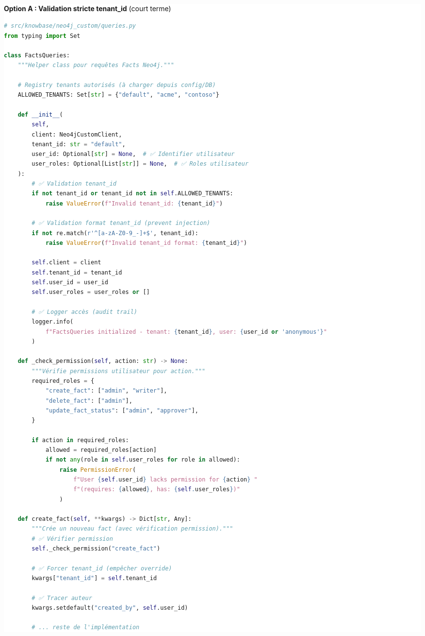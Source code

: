 **Option A : Validation stricte tenant_id** (court terme)
```python
# src/knowbase/neo4j_custom/queries.py
from typing import Set

class FactsQueries:
    """Helper class pour requêtes Facts Neo4j."""

    # Registry tenants autorisés (à charger depuis config/DB)
    ALLOWED_TENANTS: Set[str] = {"default", "acme", "contoso"}

    def __init__(
        self,
        client: Neo4jCustomClient,
        tenant_id: str = "default",
        user_id: Optional[str] = None,  # ✅ Identifier utilisateur
        user_roles: Optional[List[str]] = None,  # ✅ Roles utilisateur
    ):
        # ✅ Validation tenant_id
        if not tenant_id or tenant_id not in self.ALLOWED_TENANTS:
            raise ValueError(f"Invalid tenant_id: {tenant_id}")

        # ✅ Validation format tenant_id (prevent injection)
        if not re.match(r'^[a-zA-Z0-9_-]+$', tenant_id):
            raise ValueError(f"Invalid tenant_id format: {tenant_id}")

        self.client = client
        self.tenant_id = tenant_id
        self.user_id = user_id
        self.user_roles = user_roles or []

        # ✅ Logger accès (audit trail)
        logger.info(
            f"FactsQueries initialized - tenant: {tenant_id}, user: {user_id or 'anonymous'}"
        )

    def _check_permission(self, action: str) -> None:
        """Vérifie permissions utilisateur pour action."""
        required_roles = {
            "create_fact": ["admin", "writer"],
            "delete_fact": ["admin"],
            "update_fact_status": ["admin", "approver"],
        }

        if action in required_roles:
            allowed = required_roles[action]
            if not any(role in self.user_roles for role in allowed):
                raise PermissionError(
                    f"User {self.user_id} lacks permission for {action} "
                    f"(requires: {allowed}, has: {self.user_roles})"
                )

    def create_fact(self, **kwargs) -> Dict[str, Any]:
        """Crée un nouveau fact (avec vérification permission)."""
        # ✅ Vérifier permission
        self._check_permission("create_fact")

        # ✅ Forcer tenant_id (empêcher override)
        kwargs["tenant_id"] = self.tenant_id

        # ✅ Tracer auteur
        kwargs.setdefault("created_by", self.user_id)

        # ... reste de l'implémentation
```
